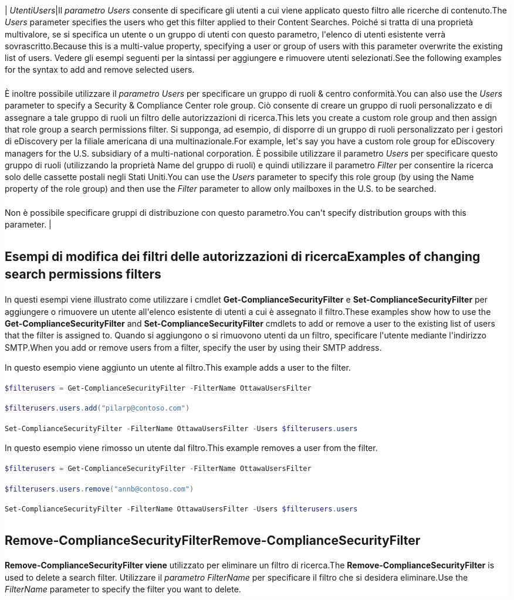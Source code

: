 | <span data-ttu-id="12ccc-282">_Utenti_</span><span class="sxs-lookup"><span data-stu-id="12ccc-282">_Users_</span></span>|<span data-ttu-id="12ccc-283">Il  _parametro Users_ consente di specificare gli utenti a cui viene applicato questo filtro alle ricerche di contenuto.</span><span class="sxs-lookup"><span data-stu-id="12ccc-283">The  _Users_ parameter specifies the users who get this filter applied to their Content Searches.</span></span> <span data-ttu-id="12ccc-284">Poiché si tratta di una proprietà multivalore, se si specifica un utente o un gruppo di utenti con questo parametro, l'elenco di utenti esistente verrà sovrascritto.</span><span class="sxs-lookup"><span data-stu-id="12ccc-284">Because this is a multi-value property, specifying a user or group of users with this parameter overwrite the existing list of users.</span></span> <span data-ttu-id="12ccc-285">Vedere gli esempi seguenti per la sintassi per aggiungere e rimuovere utenti selezionati.</span><span class="sxs-lookup"><span data-stu-id="12ccc-285">See the following examples for the syntax to add and remove selected users.</span></span> <br/><br/><span data-ttu-id="12ccc-286">È inoltre possibile utilizzare il  _parametro Users_ per specificare un gruppo di ruoli & centro conformità.</span><span class="sxs-lookup"><span data-stu-id="12ccc-286">You can also use the  _Users_ parameter to specify a Security & Compliance Center role group.</span></span> <span data-ttu-id="12ccc-287">Ciò consente di creare un gruppo di ruoli personalizzato e di assegnare a tale gruppo di ruoli un filtro delle autorizzazioni di ricerca.</span><span class="sxs-lookup"><span data-stu-id="12ccc-287">This lets you create a custom role group and then assign that role group a search permissions filter.</span></span> <span data-ttu-id="12ccc-288">Si supponga, ad esempio, di disporre di un gruppo di ruoli personalizzato per i gestori di eDiscovery per la filiale americana di una multinazionale.</span><span class="sxs-lookup"><span data-stu-id="12ccc-288">For example, let's say you have a custom role group for eDiscovery managers for the U.S. subsidiary of a multi-national corporation.</span></span> <span data-ttu-id="12ccc-289">È possibile utilizzare il parametro  _Users_ per specificare questo gruppo di ruoli (utilizzando la proprietà Name del gruppo di ruoli) e quindi utilizzare il parametro  _Filter_ per consentire la ricerca solo delle cassette postali negli Stati Uniti.</span><span class="sxs-lookup"><span data-stu-id="12ccc-289">You can use the  _Users_ parameter to specify this role group (by using the Name property of the role group) and then use the  _Filter_ parameter to allow only mailboxes in the U.S. to be searched.</span></span> <br/><br/><span data-ttu-id="12ccc-290">Non è possibile specificare gruppi di distribuzione con questo parametro.</span><span class="sxs-lookup"><span data-stu-id="12ccc-290">You can't specify distribution groups with this parameter.</span></span> |

## <a name="examples-of-changing-search-permissions-filters"></a><span data-ttu-id="12ccc-291">Esempi di modifica dei filtri delle autorizzazioni di ricerca</span><span class="sxs-lookup"><span data-stu-id="12ccc-291">Examples of changing search permissions filters</span></span>

<span data-ttu-id="12ccc-292">In questi esempi viene illustrato come utilizzare i cmdlet **Get-ComplianceSecurityFilter** e **Set-ComplianceSecurityFilter** per aggiungere o rimuovere un utente all'elenco esistente di utenti a cui è assegnato il filtro.</span><span class="sxs-lookup"><span data-stu-id="12ccc-292">These examples show how to use the **Get-ComplianceSecurityFilter** and **Set-ComplianceSecurityFilter** cmdlets to add or remove a user to the existing list of users that the filter is assigned to.</span></span> <span data-ttu-id="12ccc-293">Quando si aggiungono o si rimuovono utenti da un filtro, specificare l'utente mediante l'indirizzo SMTP.</span><span class="sxs-lookup"><span data-stu-id="12ccc-293">When you add or remove users from a filter, specify the user by using their SMTP address.</span></span> 
  
<span data-ttu-id="12ccc-294">In questo esempio viene aggiunto un utente al filtro.</span><span class="sxs-lookup"><span data-stu-id="12ccc-294">This example adds a user to the filter.</span></span>

```powershell
$filterusers = Get-ComplianceSecurityFilter -FilterName OttawaUsersFilter
```

```powershell
$filterusers.users.add("pilarp@contoso.com")
```

```powershell
Set-ComplianceSecurityFilter -FilterName OttawaUsersFilter -Users $filterusers.users
```

<span data-ttu-id="12ccc-295">In questo esempio viene rimosso un utente dal filtro.</span><span class="sxs-lookup"><span data-stu-id="12ccc-295">This example removes a user from the filter.</span></span>

```powershell
$filterusers = Get-ComplianceSecurityFilter -FilterName OttawaUsersFilter
```

```powershell
$filterusers.users.remove("annb@contoso.com")
```

```powershell
Set-ComplianceSecurityFilter -FilterName OttawaUsersFilter -Users $filterusers.users
```

## <a name="remove-compliancesecurityfilter"></a><span data-ttu-id="12ccc-296">Remove-ComplianceSecurityFilter</span><span class="sxs-lookup"><span data-stu-id="12ccc-296">Remove-ComplianceSecurityFilter</span></span>

<span data-ttu-id="12ccc-297">**Remove-ComplianceSecurityFilter viene** utilizzato per eliminare un filtro di ricerca.</span><span class="sxs-lookup"><span data-stu-id="12ccc-297">The **Remove-ComplianceSecurityFilter** is used to delete a search filter.</span></span> <span data-ttu-id="12ccc-298">Utilizzare il  _parametro FilterName_ per specificare il filtro che si desidera eliminare.</span><span class="sxs-lookup"><span data-stu-id="12ccc-298">Use the  _FilterName_ parameter to specify the filter you want to delete.</span></span> 
  